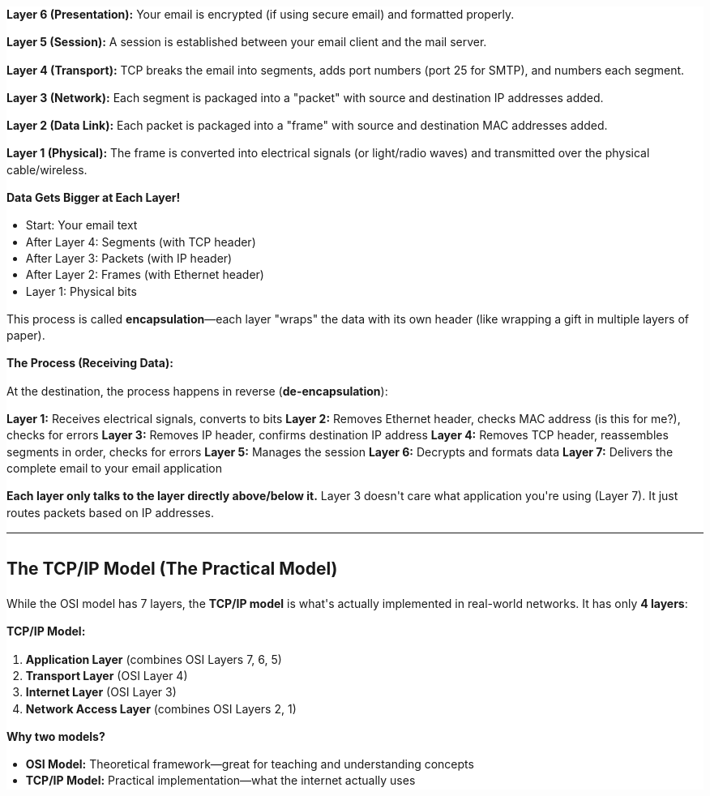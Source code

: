 **Layer 6 (Presentation):** Your email is encrypted (if using secure email) and formatted properly.

**Layer 5 (Session):** A session is established between your email client and the mail server.

**Layer 4 (Transport):** TCP breaks the email into segments, adds port numbers (port 25 for SMTP), and numbers each segment.

**Layer 3 (Network):** Each segment is packaged into a "packet" with source and destination IP addresses added.

**Layer 2 (Data Link):** Each packet is packaged into a "frame" with source and destination MAC addresses added.

**Layer 1 (Physical):** The frame is converted into electrical signals (or light/radio waves) and transmitted over the physical cable/wireless.

**Data Gets Bigger at Each Layer!**
- Start: Your email text
- After Layer 4: Segments (with TCP header)
- After Layer 3: Packets (with IP header)
- After Layer 2: Frames (with Ethernet header)
- Layer 1: Physical bits

This process is called **encapsulation**—each layer "wraps" the data with its own header (like wrapping a gift in multiple layers of paper).

**The Process (Receiving Data):**

At the destination, the process happens in reverse (**de-encapsulation**):

**Layer 1:** Receives electrical signals, converts to bits
**Layer 2:** Removes Ethernet header, checks MAC address (is this for me?), checks for errors
**Layer 3:** Removes IP header, confirms destination IP address
**Layer 4:** Removes TCP header, reassembles segments in order, checks for errors
**Layer 5:** Manages the session
**Layer 6:** Decrypts and formats data
**Layer 7:** Delivers the complete email to your email application

**Each layer only talks to the layer directly above/below it.** Layer 3 doesn't care what application you're using (Layer 7). It just routes packets based on IP addresses.

---

## The TCP/IP Model (The Practical Model)

While the OSI model has 7 layers, the **TCP/IP model** is what's actually implemented in real-world networks. It has only **4 layers**:

**TCP/IP Model:**
1. **Application Layer** (combines OSI Layers 7, 6, 5)
2. **Transport Layer** (OSI Layer 4)
3. **Internet Layer** (OSI Layer 3)
4. **Network Access Layer** (combines OSI Layers 2, 1)

**Why two models?**
- **OSI Model:** Theoretical framework—great for teaching and understanding concepts
- **TCP/IP Model:** Practical implementation—what the internet actually uses
